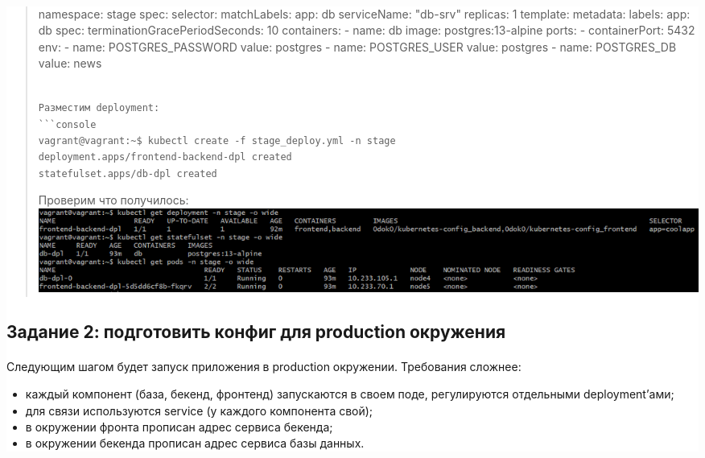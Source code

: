 >   namespace: stage
> spec:
>   selector:
>     matchLabels:
>       app: db
>   serviceName: "db-srv"
>   replicas: 1
>   template:
>     metadata:
>       labels:
>         app: db
>     spec:
>       terminationGracePeriodSeconds: 10
>       containers:
>       - name: db
>         image: postgres:13-alpine
>         ports:
>         - containerPort: 5432
>         env:
>           - name: POSTGRES_PASSWORD
>             value: postgres
>           - name: POSTGRES_USER
>             value: postgres
>           - name: POSTGRES_DB
>             value: news
> ```
>
> Разместим deployment:
> ```console 
> vagrant@vagrant:~$ kubectl create -f stage_deploy.yml -n stage
> deployment.apps/frontend-backend-dpl created
> statefulset.apps/db-dpl created
> ```
> 
> Проверим что получилось:    
>![13-01-01](1.png)

## Задание 2: подготовить конфиг для production окружения
Следующим шагом будет запуск приложения в production окружении. Требования сложнее:
* каждый компонент (база, бекенд, фронтенд) запускаются в своем поде, регулируются отдельными deployment’ами;
* для связи используются service (у каждого компонента свой);
* в окружении фронта прописан адрес сервиса бекенда;
* в окружении бекенда прописан адрес сервиса базы данных.

